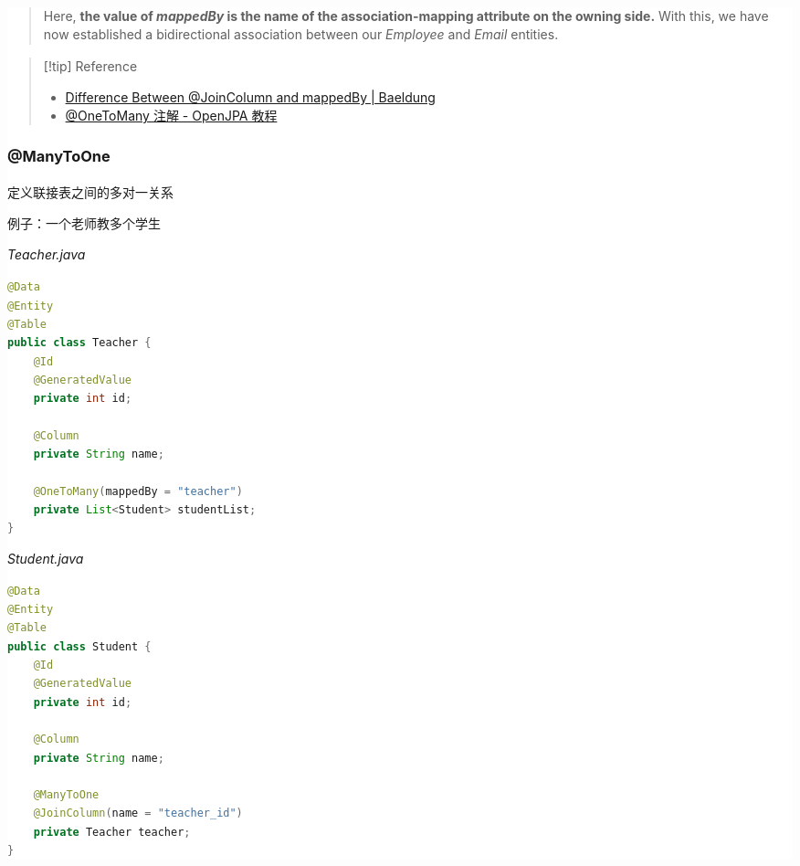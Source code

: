 > Here, **the value of *mappedBy* is the name of the association-mapping attribute on the owning side.** With this, we have now established a bidirectional association between our *Employee* and *Email* entities.

> [!tip] Reference
>
> - [Difference Between @JoinColumn and mappedBy | Baeldung](https://www.baeldung.com/jpa-joincolumn-vs-mappedby)
> - [@OneToMany 注解 - OpenJPA 教程](https://www.hxstrive.com/subject/open_jpa/566.htm)

### @ManyToOne

定义联接表之间的多对一关系

例子：一个老师教多个学生

_Teacher.java_

```java
@Data
@Entity
@Table
public class Teacher {
    @Id
    @GeneratedValue
    private int id;

    @Column
    private String name;

    @OneToMany(mappedBy = "teacher")
    private List<Student> studentList;
}
```

_Student.java_

```java
@Data
@Entity
@Table
public class Student {
    @Id
    @GeneratedValue
    private int id;

    @Column
    private String name;

    @ManyToOne
    @JoinColumn(name = "teacher_id")
    private Teacher teacher;
}
```
